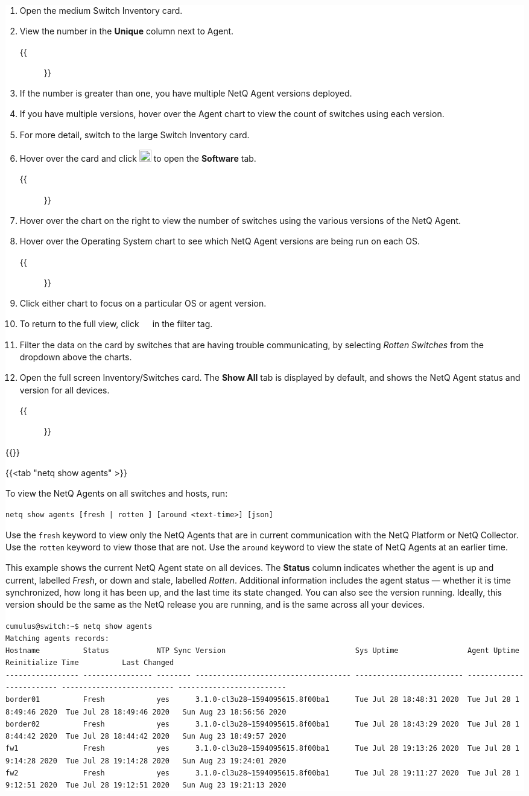 1. Open the medium Switch Inventory card.

2. View the number in the **Unique** column next to Agent.

    {{<figure src="/images/netq/inventory-switch-medium-agent-highlight-230.png" width="200">}}

3. If the number is greater than one, you have multiple NetQ Agent versions deployed.

4. If you have multiple versions, hover over the Agent chart to view the count of switches using each version.

5. For more detail, switch to the large Switch Inventory card.

6. Hover over the card and click <img src="https://icons.cumulusnetworks.com/03-Computers-Devices-Electronics/12-CD-Rom/cd.svg" height="20" width="20"/> to open the **Software** tab.  

    {{<figure src="/images/netq/inventory-switch-large-software-tab-230.png" width="500">}}

7. Hover over the chart on the right to view the number of switches using the various versions of the NetQ Agent.

8. Hover over the Operating System chart to see which NetQ Agent versions are being run on each OS.  

    {{<figure src="/images/netq/inventory-switch-large-software-tab-os-highlight-230.png" width="500">}}

9. Click either chart to focus on a particular OS or agent version.

10. To return to the full view, click <img src="https://icons.cumulusnetworks.com/01-Interface-Essential/33-Form-Validation/close.svg" height="14" width="14"/> in the filter tag.

11. Filter the data on the card by switches that are having trouble communicating, by selecting *Rotten Switches* from the dropdown above the charts.

12. Open the full screen Inventory/Switches card. The **Show All** tab is displayed by default, and shows the NetQ Agent status and version for all devices.

    {{<figure src="/images/netq/inventory-switch-fullscr-show-all-tab-241.png" width="700">}}

{{</tab>}}

{{<tab "netq show agents" >}}

To view the NetQ Agents on all switches and hosts, run:

```
netq show agents [fresh | rotten ] [around <text-time>] [json]
```

Use the `fresh` keyword to view only the NetQ Agents that are in current communication with the NetQ Platform or NetQ Collector. Use the `rotten` keyword to view those that are not. Use the `around` keyword to view the state of NetQ Agents at an earlier time.

This example shows the current NetQ Agent state on all devices. The **Status** column indicates whether the agent is up and current, labelled *Fresh*, or down and stale, labelled *Rotten*. Additional information includes the agent status &mdash; whether it is time synchronized, how long it has been up, and the last time its state changed. You can also see the version running. Ideally, this version should be the same as the NetQ release you are running, and is the same across all your devices.

```
cumulus@switch:~$ netq show agents
Matching agents records:
Hostname          Status           NTP Sync Version                              Sys Uptime                Agent Uptime              Reinitialize Time          Last Changed
----------------- ---------------- -------- ------------------------------------ ------------------------- ------------------------- -------------------------- -------------------------
border01          Fresh            yes      3.1.0-cl3u28~1594095615.8f00ba1      Tue Jul 28 18:48:31 2020  Tue Jul 28 18:49:46 2020  Tue Jul 28 18:49:46 2020   Sun Aug 23 18:56:56 2020
border02          Fresh            yes      3.1.0-cl3u28~1594095615.8f00ba1      Tue Jul 28 18:43:29 2020  Tue Jul 28 18:44:42 2020  Tue Jul 28 18:44:42 2020   Sun Aug 23 18:49:57 2020
fw1               Fresh            yes      3.1.0-cl3u28~1594095615.8f00ba1      Tue Jul 28 19:13:26 2020  Tue Jul 28 19:14:28 2020  Tue Jul 28 19:14:28 2020   Sun Aug 23 19:24:01 2020
fw2               Fresh            yes      3.1.0-cl3u28~1594095615.8f00ba1      Tue Jul 28 19:11:27 2020  Tue Jul 28 19:12:51 2020  Tue Jul 28 19:12:51 2020   Sun Aug 23 19:21:13 2020
```